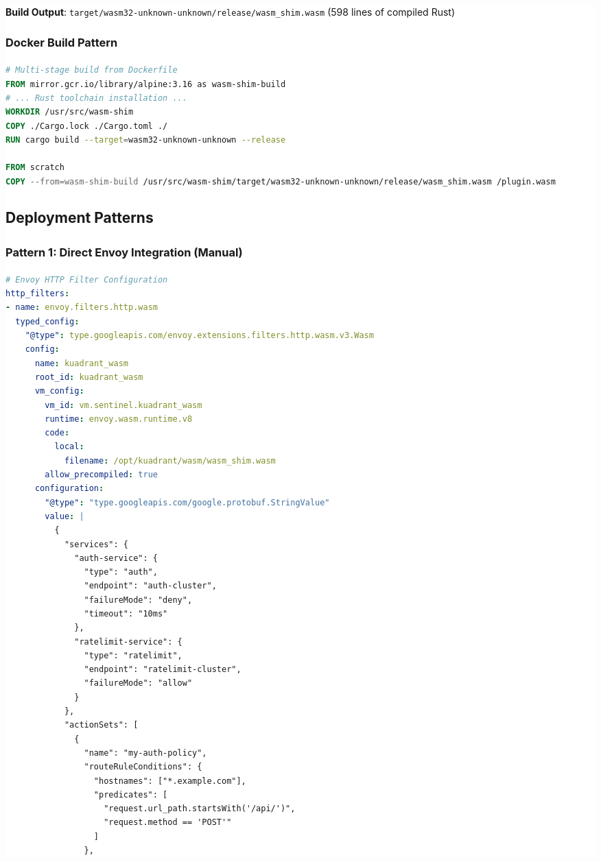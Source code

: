 **Build Output**: `target/wasm32-unknown-unknown/release/wasm_shim.wasm` (598 lines of compiled Rust)

### Docker Build Pattern
```dockerfile
# Multi-stage build from Dockerfile
FROM mirror.gcr.io/library/alpine:3.16 as wasm-shim-build
# ... Rust toolchain installation ...
WORKDIR /usr/src/wasm-shim
COPY ./Cargo.lock ./Cargo.toml ./
RUN cargo build --target=wasm32-unknown-unknown --release

FROM scratch
COPY --from=wasm-shim-build /usr/src/wasm-shim/target/wasm32-unknown-unknown/release/wasm_shim.wasm /plugin.wasm
```

## Deployment Patterns

### Pattern 1: Direct Envoy Integration (Manual)
```yaml
# Envoy HTTP Filter Configuration
http_filters:
- name: envoy.filters.http.wasm
  typed_config:
    "@type": type.googleapis.com/envoy.extensions.filters.http.wasm.v3.Wasm
    config:
      name: kuadrant_wasm
      root_id: kuadrant_wasm
      vm_config:
        vm_id: vm.sentinel.kuadrant_wasm
        runtime: envoy.wasm.runtime.v8
        code:
          local:
            filename: /opt/kuadrant/wasm/wasm_shim.wasm
        allow_precompiled: true
      configuration:
        "@type": "type.googleapis.com/google.protobuf.StringValue"
        value: |
          {
            "services": {
              "auth-service": {
                "type": "auth",
                "endpoint": "auth-cluster",
                "failureMode": "deny",
                "timeout": "10ms"
              },
              "ratelimit-service": {
                "type": "ratelimit", 
                "endpoint": "ratelimit-cluster",
                "failureMode": "allow"
              }
            },
            "actionSets": [
              {
                "name": "my-auth-policy",
                "routeRuleConditions": {
                  "hostnames": ["*.example.com"],
                  "predicates": [
                    "request.url_path.startsWith('/api/')",
                    "request.method == 'POST'"
                  ]
                },
```